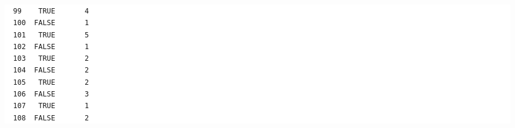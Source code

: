       99    TRUE       4
      100  FALSE       1
      101   TRUE       5
      102  FALSE       1
      103   TRUE       2
      104  FALSE       2
      105   TRUE       2
      106  FALSE       3
      107   TRUE       1
      108  FALSE       2

